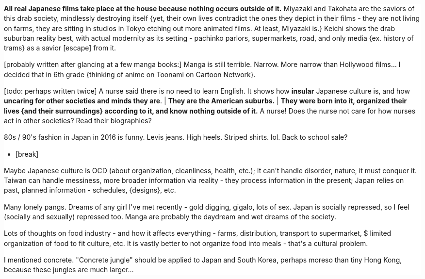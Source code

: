 **All real Japanese films take place at the house because nothing occurs outside of it.** Miyazaki and Takohata are the saviors of this drab society, mindlessly destroying itself {yet, their own lives contradict the ones they depict in their films - they are not living on farms, they are sitting in studios in Tokyo etching out more animated films. At least, Miyazaki is.} Keichi shows the drab suburban reality best, with actual modernity as its setting - pachinko parlors, supermarkets, road, and only media {ex. history of trams} as a savior [escape] from it.





[probably written after glancing at a few manga books:]
Manga is still terrible. Narrow. More narrow than Hollywood films… I decided that in 6th grade {thinking of anime on Toonami on Cartoon Network}.





[todo: perhaps written twice]
A nurse said there is no need to learn English. It shows how **insular** Japanese culture is, and how **uncaring for other societies and minds they are**. | **They are the American suburbs.** | **They were born into it, organized their lives {and their surroundings} according to it, and know nothing outside of it.** A nurse! Does the nurse not care for how nurses act in other societies? Read their biographies?





80s / 90's fashion in Japan in 2016 is funny. Levis jeans. High heels. Striped shirts. lol. Back to school sale?





- [break]





Maybe Japanese culture is OCD (about organization, cleanliness, health, etc.); It can't handle disorder, nature, it must conquer it. Taiwan can handle messiness, more broader information via reality - they process information in the present; Japan relies on past, planned information - schedules, {designs}, etc.





Many lonely pangs. Dreams of any girl I've met recently - gold digging, gigalo, lots of sex. Japan is socially repressed, so I feel (socially and sexually) repressed too. Manga are probably the daydream and wet dreams of the society.





Lots of thoughts on food industry - and how it affects everything - farms, distribution, transport to supermarket, $ limited organization of food to fit culture, etc. It is vastly better to not organize food into meals - that's a cultural problem.





I mentioned concrete. "Concrete jungle" should be applied to Japan and South Korea, perhaps moreso than tiny Hong Kong, because these jungles are much larger…
